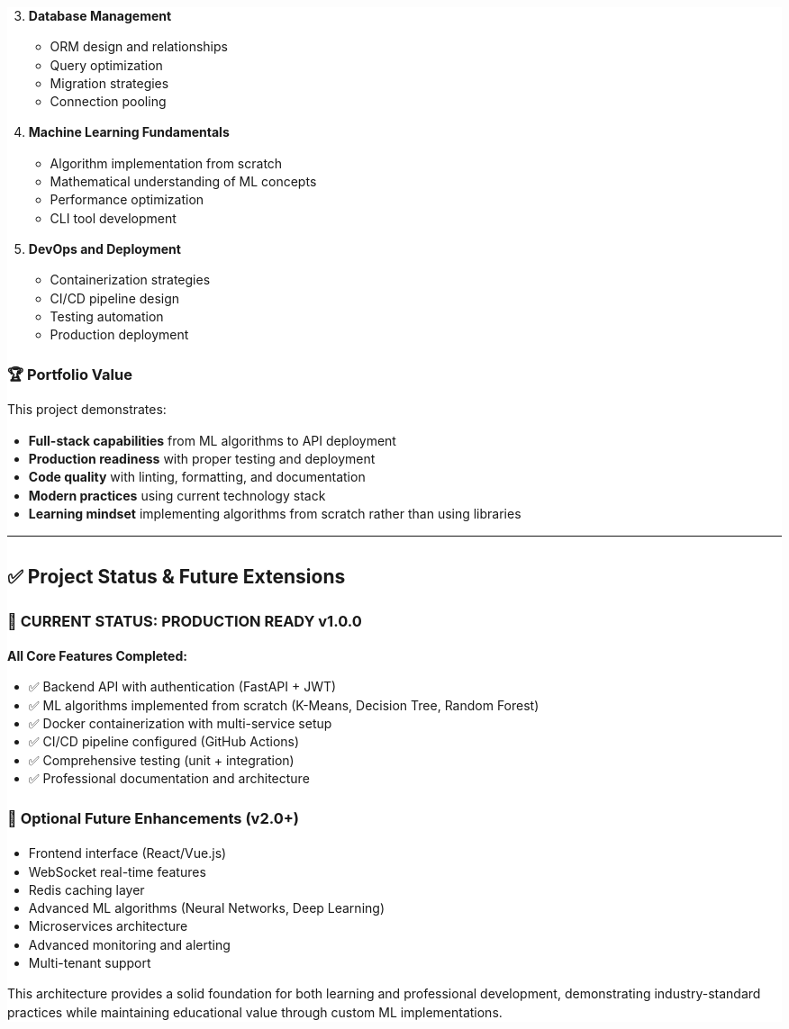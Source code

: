 3. **Database Management**
   - ORM design and relationships
   - Query optimization
   - Migration strategies
   - Connection pooling

4. **Machine Learning Fundamentals**
   - Algorithm implementation from scratch
   - Mathematical understanding of ML concepts
   - Performance optimization
   - CLI tool development

5. **DevOps and Deployment**
   - Containerization strategies
   - CI/CD pipeline design
   - Testing automation
   - Production deployment

### 🏆 Portfolio Value

This project demonstrates:
- **Full-stack capabilities** from ML algorithms to API deployment
- **Production readiness** with proper testing and deployment
- **Code quality** with linting, formatting, and documentation
- **Modern practices** using current technology stack
- **Learning mindset** implementing algorithms from scratch rather than using libraries

---

## ✅ Project Status & Future Extensions

### 🎯 **CURRENT STATUS: PRODUCTION READY v1.0.0**

**All Core Features Completed:**
- ✅ Backend API with authentication (FastAPI + JWT)
- ✅ ML algorithms implemented from scratch (K-Means, Decision Tree, Random Forest)
- ✅ Docker containerization with multi-service setup
- ✅ CI/CD pipeline configured (GitHub Actions)
- ✅ Comprehensive testing (unit + integration)
- ✅ Professional documentation and architecture

### 🚀 **Optional Future Enhancements (v2.0+)**
- Frontend interface (React/Vue.js)
- WebSocket real-time features
- Redis caching layer
- Advanced ML algorithms (Neural Networks, Deep Learning)
- Microservices architecture
- Advanced monitoring and alerting
- Multi-tenant support

This architecture provides a solid foundation for both learning and professional development, demonstrating industry-standard practices while maintaining educational value through custom ML implementations.
